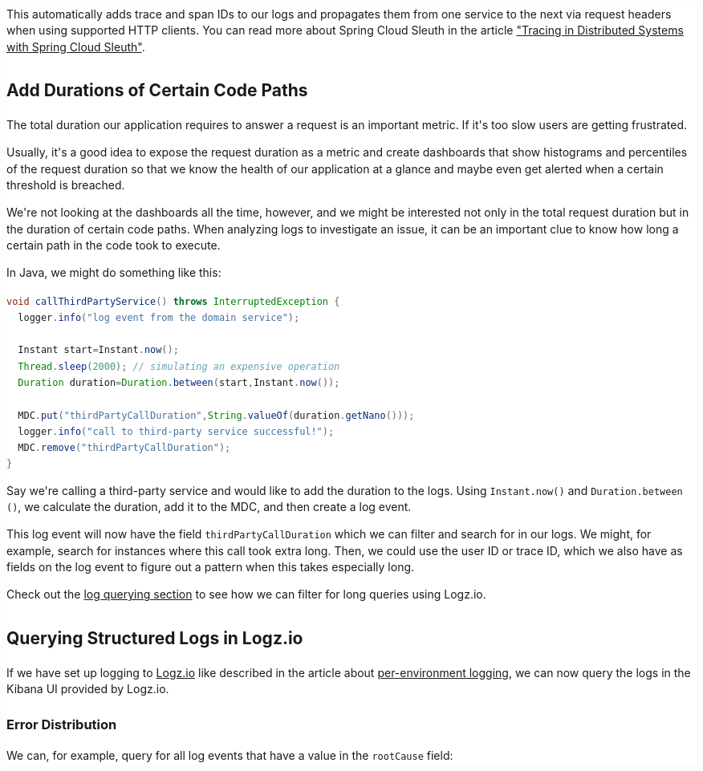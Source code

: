 ```xml
```

This automatically adds trace and span IDs to our logs and propagates them from one service to the next via request headers when using supported HTTP clients. You can read more about Spring Cloud Sleuth in the article ["Tracing in Distributed Systems with Spring Cloud Sleuth"](/tracing-with-spring-cloud-sleuth/).

## Add Durations of Certain Code Paths
The total duration our application requires to answer a request is an important metric. If it's too slow users are getting frustrated.

Usually, it's a good idea to expose the request duration as a metric and create dashboards that show histograms and percentiles of the request duration so that we know the health of our application at a glance and maybe even get alerted when a certain threshold is breached.

We're not looking at the dashboards all the time, however, and we might be interested not only in the total request duration but in the duration of certain code paths. When analyzing logs to investigate an issue, it can be an important clue to know how long a certain path in the code took to execute.

In Java, we might do something like this:

```java
void callThirdPartyService() throws InterruptedException {
  logger.info("log event from the domain service");
  
  Instant start=Instant.now();
  Thread.sleep(2000); // simulating an expensive operation  
  Duration duration=Duration.between(start,Instant.now());
  
  MDC.put("thirdPartyCallDuration",String.valueOf(duration.getNano()));
  logger.info("call to third-party service successful!");
  MDC.remove("thirdPartyCallDuration");
}
```

Say we're calling a third-party service and would like to add the duration to the logs. Using `Instant.now()` and `Duration.between()`, we calculate the duration, add it to the MDC, and then create a log event.

This log event will now have the field `thirdPartyCallDuration` which we can filter and search for in our logs. We might, for example, search for instances where this call took extra long. Then, we could use the user ID or trace ID, which we also have as fields on the log event to figure out a pattern when this takes especially long.

Check out the [log querying section](#querying-structured-logs-in-logzio) to see how we can filter for long queries using Logz.io.

## Querying Structured Logs in Logz.io
If we have set up logging to [Logz.io](https://logz.io) like described in the article about [per-environment logging](/profile-specific-logging-spring-boot/#setting-up-a-logzio-account), we can now query the logs in the Kibana UI provided by Logz.io.

### Error Distribution
We can, for example, query for all log events that have a value in the `rootCause` field:
